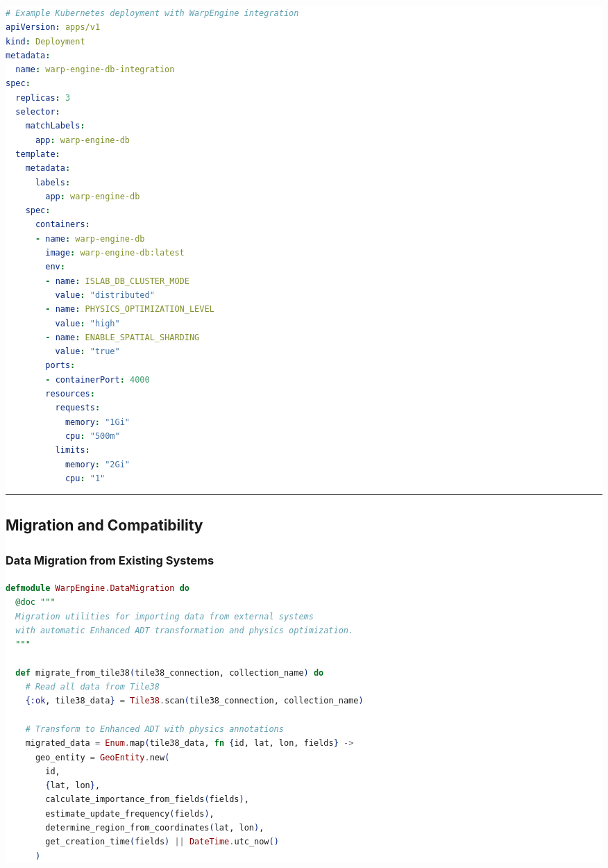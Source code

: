 ```yaml
# Example Kubernetes deployment with WarpEngine integration
apiVersion: apps/v1
kind: Deployment
metadata:
  name: warp-engine-db-integration
spec:
  replicas: 3
  selector:
    matchLabels:
      app: warp-engine-db
  template:
    metadata:
      labels:
        app: warp-engine-db
    spec:
      containers:
      - name: warp-engine-db
        image: warp-engine-db:latest
        env:
        - name: ISLAB_DB_CLUSTER_MODE
          value: "distributed"
        - name: PHYSICS_OPTIMIZATION_LEVEL
          value: "high"
        - name: ENABLE_SPATIAL_SHARDING
          value: "true"
        ports:
        - containerPort: 4000
        resources:
          requests:
            memory: "1Gi"
            cpu: "500m"
          limits:
            memory: "2Gi" 
            cpu: "1"
```

---

## Migration and Compatibility

### Data Migration from Existing Systems

```elixir
defmodule WarpEngine.DataMigration do
  @doc """
  Migration utilities for importing data from external systems
  with automatic Enhanced ADT transformation and physics optimization.
  """
  
  def migrate_from_tile38(tile38_connection, collection_name) do
    # Read all data from Tile38
    {:ok, tile38_data} = Tile38.scan(tile38_connection, collection_name)
    
    # Transform to Enhanced ADT with physics annotations
    migrated_data = Enum.map(tile38_data, fn {id, lat, lon, fields} ->
      geo_entity = GeoEntity.new(
        id,
        {lat, lon},
        calculate_importance_from_fields(fields),
        estimate_update_frequency(fields),
        determine_region_from_coordinates(lat, lon),
        get_creation_time(fields) || DateTime.utc_now()
      )
```